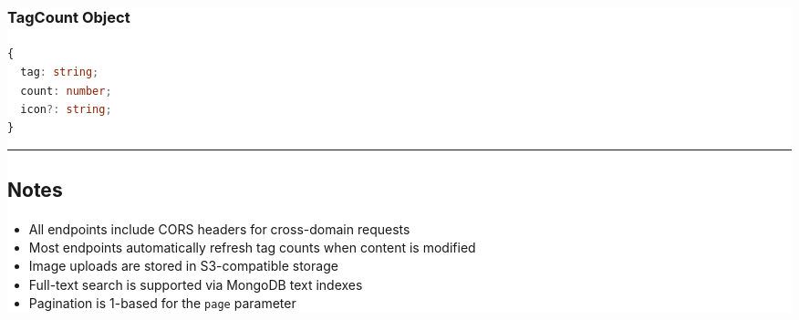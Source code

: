 ### TagCount Object
```typescript
{
  tag: string;
  count: number;
  icon?: string;
}
```

---

## Notes

- All endpoints include CORS headers for cross-domain requests
- Most endpoints automatically refresh tag counts when content is modified
- Image uploads are stored in S3-compatible storage
- Full-text search is supported via MongoDB text indexes
- Pagination is 1-based for the `page` parameter